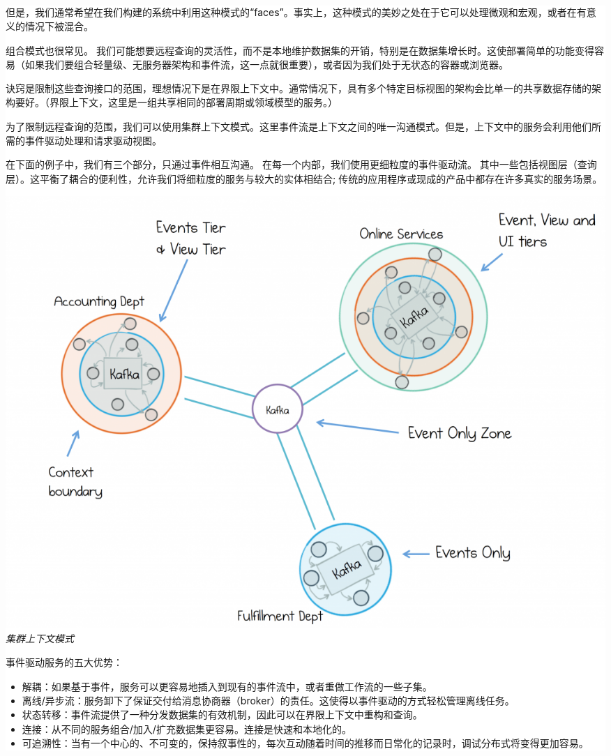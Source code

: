 但是，我们通常希望在我们构建的系统中利用这种模式的“faces”。事实上，这种模式的美妙之处在于它可以处理微观和宏观，或者在有意义的情况下被混合。

组合模式也很常见。 我们可能想要远程查询的灵活性，而不是本地维护数据集的开销，特别是在数据集增长时。这使部署简单的功能变得容易（如果我们要组合轻量级、无服务器架构和事件流，这一点就很重要），或者因为我们处于无状态的容器或浏览器。

诀窍是限制这些查询接口的范围，理想情况下是在界限上下文中。通常情况下，具有多个特定目标视图的架构会比单一的共享数据存储的架构要好。（界限上下文，这里是一组共享相同的部署周期或领域模型的服务。）

为了限制远程查询的范围，我们可以使用集群上下文模式。这里事件流是上下文之间的唯一沟通模式。但是，上下文中的服务会利用他们所需的事件驱动处理和请求驱动视图。

在下面的例子中，我们有三个部分，只通过事件相互沟通。 在每一个内部，我们使用更细粒度的事件驱动流。 其中一些包括视图层（查询层）。这平衡了耦合的便利性，允许我们将细粒度的服务与较大的实体相结合; 传统的应用程序或现成的产品中都存在许多真实的服务场景。

![](assets/event_12.png)
*集群上下文模式*

事件驱动服务的五大优势：

* 解耦：如果基于事件，服务可以更容易地插入到现有的事件流中，或者重做工作流的一些子集。
* 离线/异步流：服务卸下了保证交付给消息协商器（broker）的责任。这使得以事件驱动的方式轻松管理离线任务。
* 状态转移：事件流提供了一种分发数据集的有效机制，因此可以在界限上下文中重构和查询。
* 连接：从不同的服务组合/加入/扩充数据集更容易。连接是快速和本地化的。
* 可追溯性：当有一个中心的、不可变的，保持叙事性的，每次互动随着时间的推移而日常化的记录时，调试分布式将变得更加容易。
